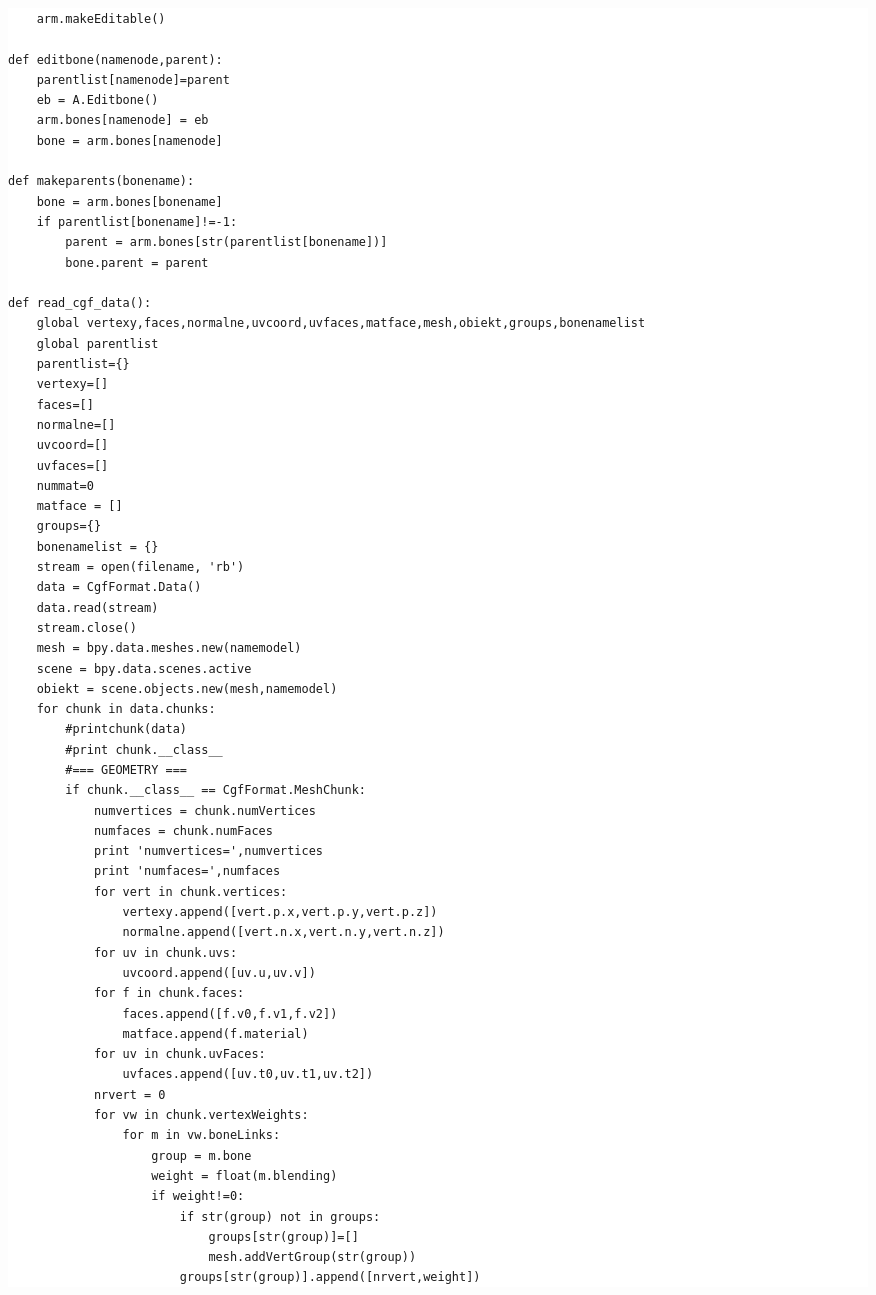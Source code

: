 ```
    arm.makeEditable()

def editbone(namenode,parent):
    parentlist[namenode]=parent
    eb = A.Editbone()   
    arm.bones[namenode] = eb
    bone = arm.bones[namenode]

def makeparents(bonename):
    bone = arm.bones[bonename]
    if parentlist[bonename]!=-1:
        parent = arm.bones[str(parentlist[bonename])]
        bone.parent = parent 

def read_cgf_data():
    global vertexy,faces,normalne,uvcoord,uvfaces,matface,mesh,obiekt,groups,bonenamelist
    global parentlist
    parentlist={}
    vertexy=[]
    faces=[]
    normalne=[]
    uvcoord=[]
    uvfaces=[]
    nummat=0 
    matface = [] 
    groups={}  
    bonenamelist = {}
    stream = open(filename, 'rb')
    data = CgfFormat.Data()
    data.read(stream)
    stream.close()
    mesh = bpy.data.meshes.new(namemodel)
    scene = bpy.data.scenes.active
    obiekt = scene.objects.new(mesh,namemodel) 
    for chunk in data.chunks: 
        #printchunk(data)
        #print chunk.__class__
        #=== GEOMETRY ===
        if chunk.__class__ == CgfFormat.MeshChunk:
            numvertices = chunk.numVertices
            numfaces = chunk.numFaces
            print 'numvertices=',numvertices
            print 'numfaces=',numfaces
            for vert in chunk.vertices:
                vertexy.append([vert.p.x,vert.p.y,vert.p.z])
                normalne.append([vert.n.x,vert.n.y,vert.n.z])   
            for uv in chunk.uvs:
                uvcoord.append([uv.u,uv.v]) 
            for f in chunk.faces:
                faces.append([f.v0,f.v1,f.v2])
                matface.append(f.material)
            for uv in chunk.uvFaces:
                uvfaces.append([uv.t0,uv.t1,uv.t2])
            nrvert = 0
            for vw in chunk.vertexWeights:
                for m in vw.boneLinks:
                    group = m.bone
                    weight = float(m.blending)
                    if weight!=0:
                        if str(group) not in groups:
                            groups[str(group)]=[]              
                            mesh.addVertGroup(str(group))
                        groups[str(group)].append([nrvert,weight]) 
```